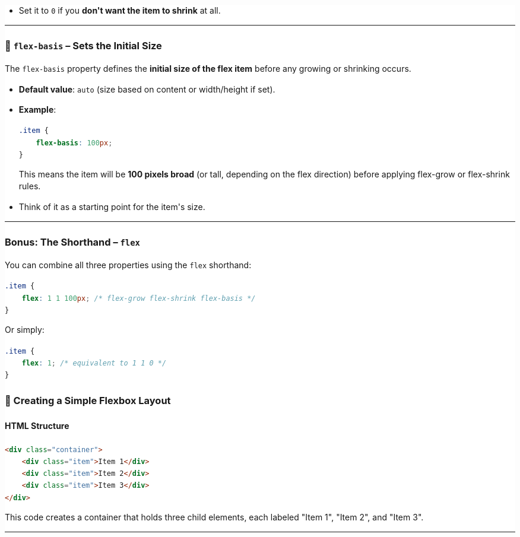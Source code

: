 - Set it to `0` if you **don't want the item to shrink** at all.

---

### 🔹 `flex-basis` – Sets the Initial Size

The `flex-basis` property defines the **initial size of the flex item** before any growing or shrinking occurs.

- **Default value**: `auto` (size based on content or width/height if set).
- **Example**:

  ```css
  .item {
      flex-basis: 100px;
  }
  ```

  This means the item will be **100 pixels broad** (or tall, depending on the flex direction) before applying flex-grow or flex-shrink rules.

- Think of it as a starting point for the item's size.

---

### Bonus: The Shorthand – `flex`

You can combine all three properties using the `flex` shorthand:

```css
.item {
    flex: 1 1 100px; /* flex-grow flex-shrink flex-basis */
}
```

Or simply:

```css
.item {
    flex: 1; /* equivalent to 1 1 0 */
}
```

### 🌟 Creating a Simple Flexbox Layout

#### HTML Structure

```html
<div class="container">
    <div class="item">Item 1</div>
    <div class="item">Item 2</div>
    <div class="item">Item 3</div>
</div>
```

This code creates a container that holds three child elements, each labeled "Item 1", "Item 2", and "Item 3".

---